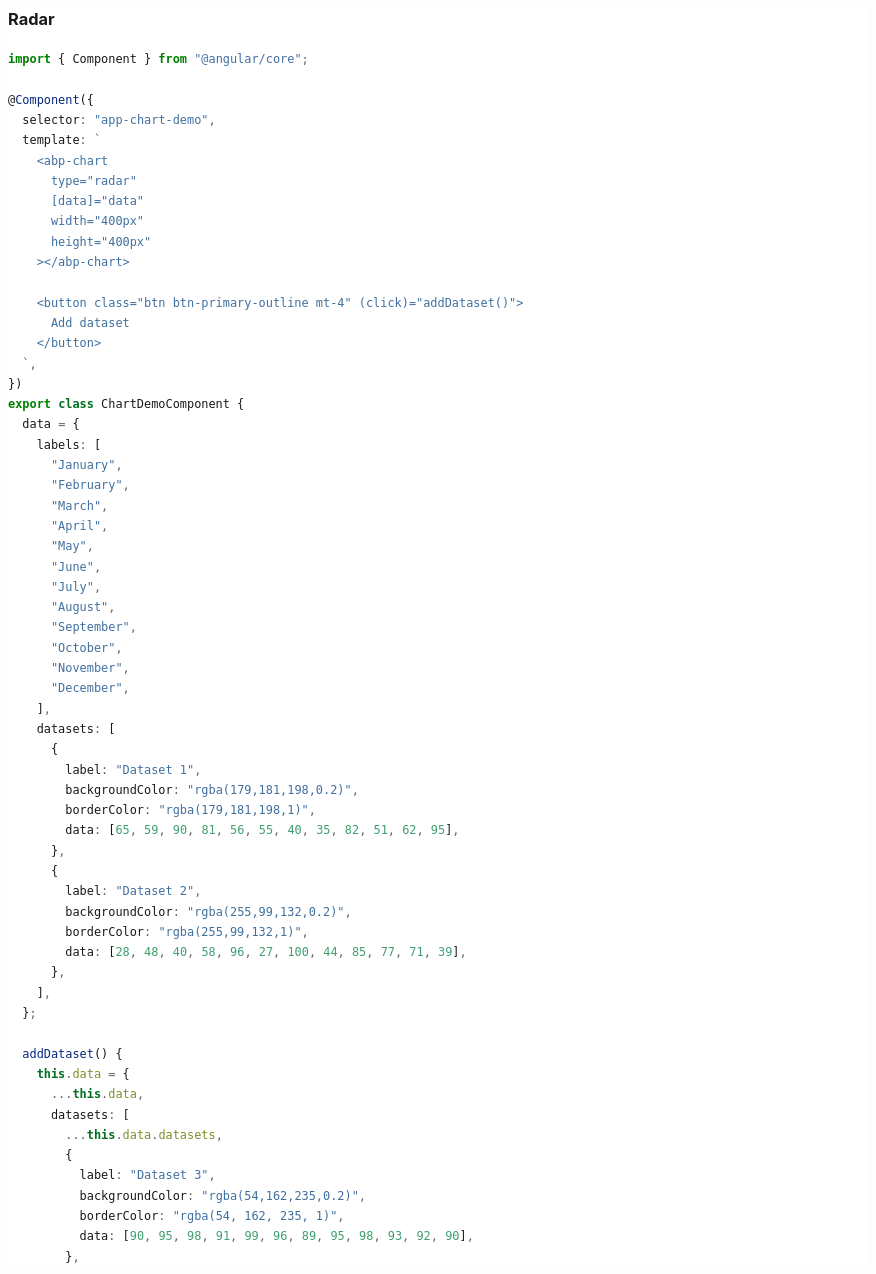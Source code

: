 ### Radar

```ts
import { Component } from "@angular/core";

@Component({
  selector: "app-chart-demo",
  template: `
    <abp-chart
      type="radar"
      [data]="data"
      width="400px"
      height="400px"
    ></abp-chart>

    <button class="btn btn-primary-outline mt-4" (click)="addDataset()">
      Add dataset
    </button>
  `,
})
export class ChartDemoComponent {
  data = {
    labels: [
      "January",
      "February",
      "March",
      "April",
      "May",
      "June",
      "July",
      "August",
      "September",
      "October",
      "November",
      "December",
    ],
    datasets: [
      {
        label: "Dataset 1",
        backgroundColor: "rgba(179,181,198,0.2)",
        borderColor: "rgba(179,181,198,1)",
        data: [65, 59, 90, 81, 56, 55, 40, 35, 82, 51, 62, 95],
      },
      {
        label: "Dataset 2",
        backgroundColor: "rgba(255,99,132,0.2)",
        borderColor: "rgba(255,99,132,1)",
        data: [28, 48, 40, 58, 96, 27, 100, 44, 85, 77, 71, 39],
      },
    ],
  };

  addDataset() {
    this.data = {
      ...this.data,
      datasets: [
        ...this.data.datasets,
        {
          label: "Dataset 3",
          backgroundColor: "rgba(54,162,235,0.2)",
          borderColor: "rgba(54, 162, 235, 1)",
          data: [90, 95, 98, 91, 99, 96, 89, 95, 98, 93, 92, 90],
        },
```